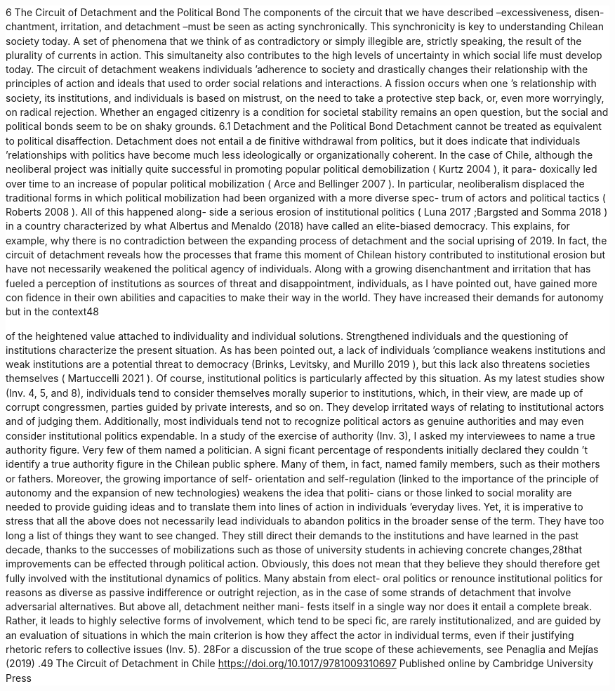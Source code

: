 6 The Circuit of Detachment and the Political Bond The components of the circuit that we have described –excessiveness, disen- chantment, irritation, and detachment –must be seen as acting synchronically. This synchronicity is key to understanding Chilean society today. A set of phenomena that we think of as contradictory or simply illegible are, strictly speaking, the result of the plurality of currents in action. This simultaneity also contributes to the high levels of uncertainty in which social life must develop today. The circuit of detachment weakens individuals ’adherence to society and drastically changes their relationship with the principles of action and ideals that used to order social relations and interactions. A ﬁssion occurs when one ’s relationship with society, its institutions, and individuals is based on mistrust, on the need to take a protective step back, or, even more worryingly, on radical rejection. Whether an engaged citizenry is a condition for societal stability remains an open question, but the social and political bonds seem to be on shaky grounds. 6.1 Detachment and the Political Bond Detachment cannot be treated as equivalent to political disaffection. Detachment does not entail a de ﬁnitive withdrawal from politics, but it does indicate that individuals ’relationships with politics have become much less ideologically or organizationally coherent. In the case of Chile, although the neoliberal project was initially quite successful in promoting popular political demobilization ( Kurtz 2004 ), it para- doxically led over time to an increase of popular political mobilization ( Arce and Bellinger 2007 ). In particular, neoliberalism displaced the traditional forms in which political mobilization had been organized with a more diverse spec- trum of actors and political tactics ( Roberts 2008 ). All of this happened along- side a serious erosion of institutional politics ( Luna 2017 ;Bargsted and Somma 2018 ) in a country characterized by what Albertus and Menaldo (2018) have called an elite-biased democracy. This explains, for example, why there is no contradiction between the expanding process of detachment and the social uprising of 2019. In fact, the circuit of detachment reveals how the processes that frame this moment of Chilean history contributed to institutional erosion but have not necessarily weakened the political agency of individuals. Along with a growing disenchantment and irritation that has fueled a perception of institutions as sources of threat and disappointment, individuals, as I have pointed out, have gained more con ﬁdence in their own abilities and capacities to make their way in the world. They have increased their demands for autonomy but in the context48 


of the heightened value attached to individuality and individual solutions. Strengthened individuals and the questioning of institutions characterize the present situation. As has been pointed out, a lack of individuals ’compliance weakens institutions and weak institutions are a potential threat to democracy (Brinks, Levitsky, and Murillo 2019 ), but this lack also threatens societies themselves ( Martuccelli 2021 ). Of course, institutional politics is particularly affected by this situation. As my latest studies show (Inv. 4, 5, and 8), individuals tend to consider themselves morally superior to institutions, which, in their view, are made up of corrupt congressmen, parties guided by private interests, and so on. They develop irritated ways of relating to institutional actors and of judging them. Additionally, most individuals tend not to recognize political actors as genuine authorities and may even consider institutional politics expendable. In a study of the exercise of authority (Inv. 3), I asked my interviewees to name a true authority ﬁgure. Very few of them named a politician. A signi ﬁcant percentage of respondents initially declared they couldn ’t identify a true authority ﬁgure in the Chilean public sphere. Many of them, in fact, named family members, such as their mothers or fathers. Moreover, the growing importance of self- orientation and self-regulation (linked to the importance of the principle of autonomy and the expansion of new technologies) weakens the idea that politi- cians or those linked to social morality are needed to provide guiding ideas and to translate them into lines of action in individuals ’everyday lives. Yet, it is imperative to stress that all the above does not necessarily lead individuals to abandon politics in the broader sense of the term. They have too long a list of things they want to see changed. They still direct their demands to the institutions and have learned in the past decade, thanks to the successes of mobilizations such as those of university students in achieving concrete changes,28that improvements can be effected through political action. Obviously, this does not mean that they believe they should therefore get fully involved with the institutional dynamics of politics. Many abstain from elect- oral politics or renounce institutional politics for reasons as diverse as passive indifference or outright rejection, as in the case of some strands of detachment that involve adversarial alternatives. But above all, detachment neither mani- fests itself in a single way nor does it entail a complete break. Rather, it leads to highly selective forms of involvement, which tend to be speci ﬁc, are rarely institutionalized, and are guided by an evaluation of situations in which the main criterion is how they affect the actor in individual terms, even if their justifying rhetoric refers to collective issues (Inv. 5). 28For a discussion of the true scope of these achievements, see Penaglia and Mejías (2019) .49 The Circuit of Detachment in Chile https://doi.org/10.1017/9781009310697  Published online by Cambridge University Press
